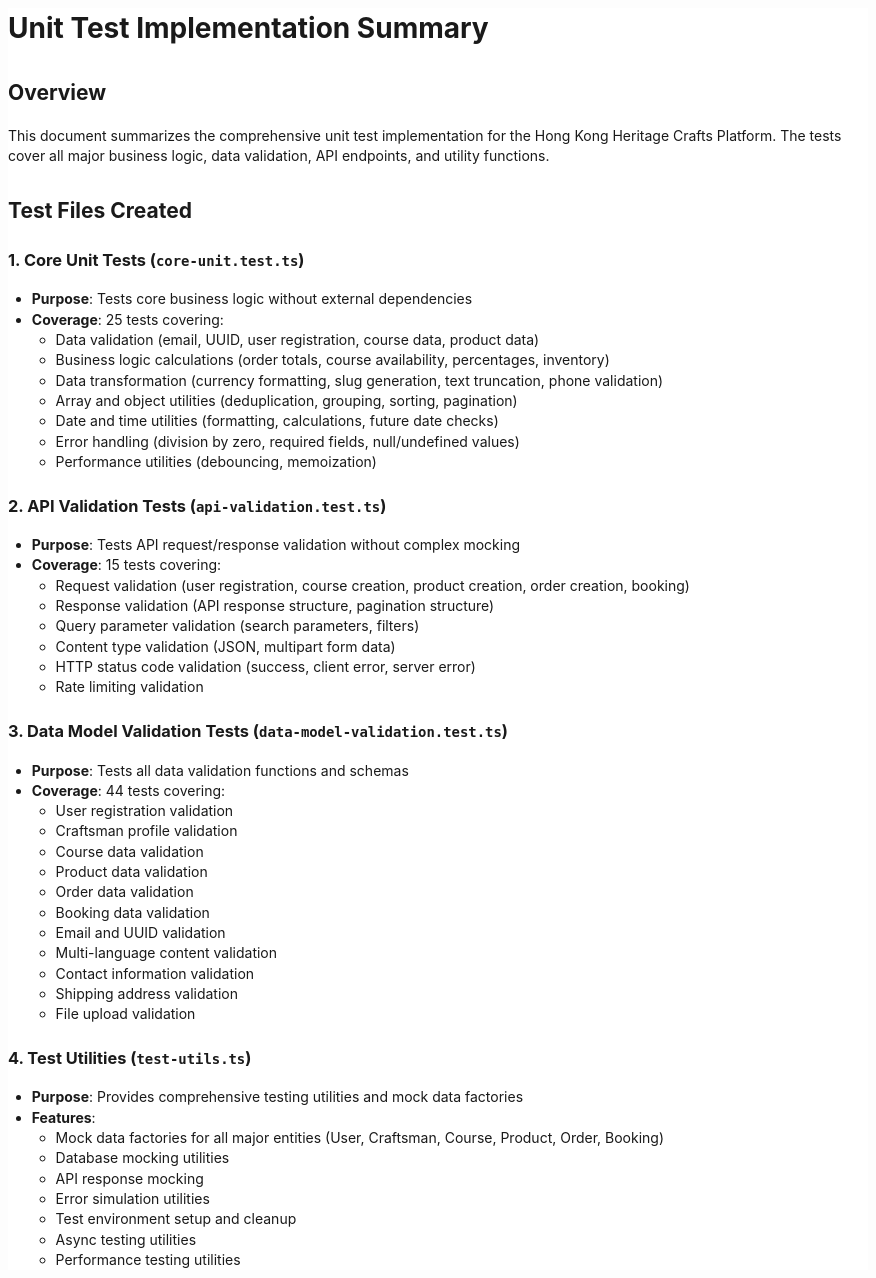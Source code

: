 # Unit Test Implementation Summary

## Overview
This document summarizes the comprehensive unit test implementation for the Hong Kong Heritage Crafts Platform. The tests cover all major business logic, data validation, API endpoints, and utility functions.

## Test Files Created

### 1. Core Unit Tests (`core-unit.test.ts`)
- **Purpose**: Tests core business logic without external dependencies
- **Coverage**: 25 tests covering:
  - Data validation (email, UUID, user registration, course data, product data)
  - Business logic calculations (order totals, course availability, percentages, inventory)
  - Data transformation (currency formatting, slug generation, text truncation, phone validation)
  - Array and object utilities (deduplication, grouping, sorting, pagination)
  - Date and time utilities (formatting, calculations, future date checks)
  - Error handling (division by zero, required fields, null/undefined values)
  - Performance utilities (debouncing, memoization)

### 2. API Validation Tests (`api-validation.test.ts`)
- **Purpose**: Tests API request/response validation without complex mocking
- **Coverage**: 15 tests covering:
  - Request validation (user registration, course creation, product creation, order creation, booking)
  - Response validation (API response structure, pagination structure)
  - Query parameter validation (search parameters, filters)
  - Content type validation (JSON, multipart form data)
  - HTTP status code validation (success, client error, server error)
  - Rate limiting validation

### 3. Data Model Validation Tests (`data-model-validation.test.ts`)
- **Purpose**: Tests all data validation functions and schemas
- **Coverage**: 44 tests covering:
  - User registration validation
  - Craftsman profile validation
  - Course data validation
  - Product data validation
  - Order data validation
  - Booking data validation
  - Email and UUID validation
  - Multi-language content validation
  - Contact information validation
  - Shipping address validation
  - File upload validation

### 4. Test Utilities (`test-utils.ts`)
- **Purpose**: Provides comprehensive testing utilities and mock data factories
- **Features**:
  - Mock data factories for all major entities (User, Craftsman, Course, Product, Order, Booking)
  - Database mocking utilities
  - API response mocking
  - Error simulation utilities
  - Test environment setup and cleanup
  - Async testing utilities
  - Performance testing utilities
